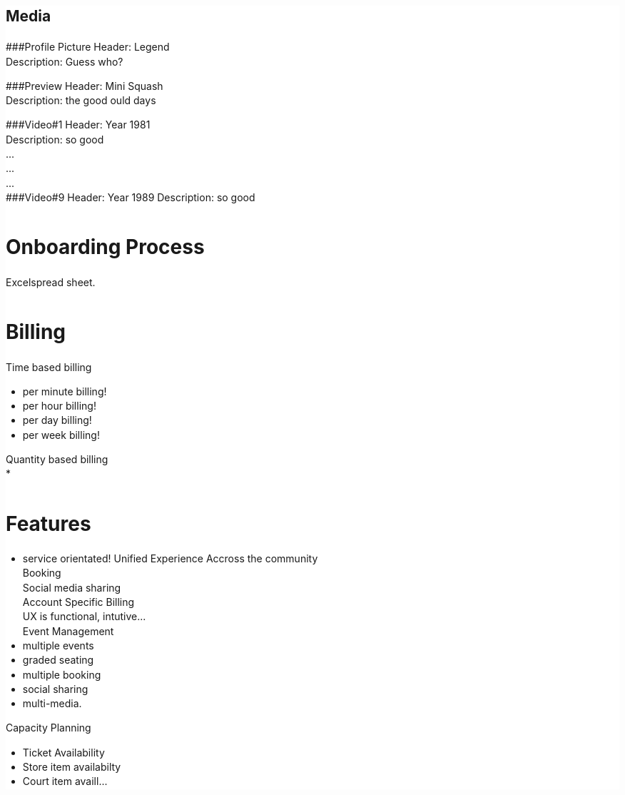 ## Media
###Profile Picture
Header: Legend  
Description: Guess who?   

###Preview
Header: Mini Squash  
Description: the good ould days  

###Video#1
Header: Year 1981  
Description: so good  
...  
...  
...  
###Video#9
Header: Year 1989
Description: so good  


# Onboarding Process
Excelspread sheet.  
# Billing
Time based billing  
* per minute billing!  
* per hour billing!  
* per day billing!  
* per week billing!  

Quantity based billing  
*   

# Features
* service orientated! 
Unified Experience Accross the community  
Booking  
Social media sharing  
Account Specific Billing  
UX is functional, intutive...  
Event Management 
* multiple events  
* graded seating  
* multiple booking  
* social sharing  
* multi-media.  

Capacity Planning 
* Ticket Availability  
* Store item availabilty  
* Court item availl...  
